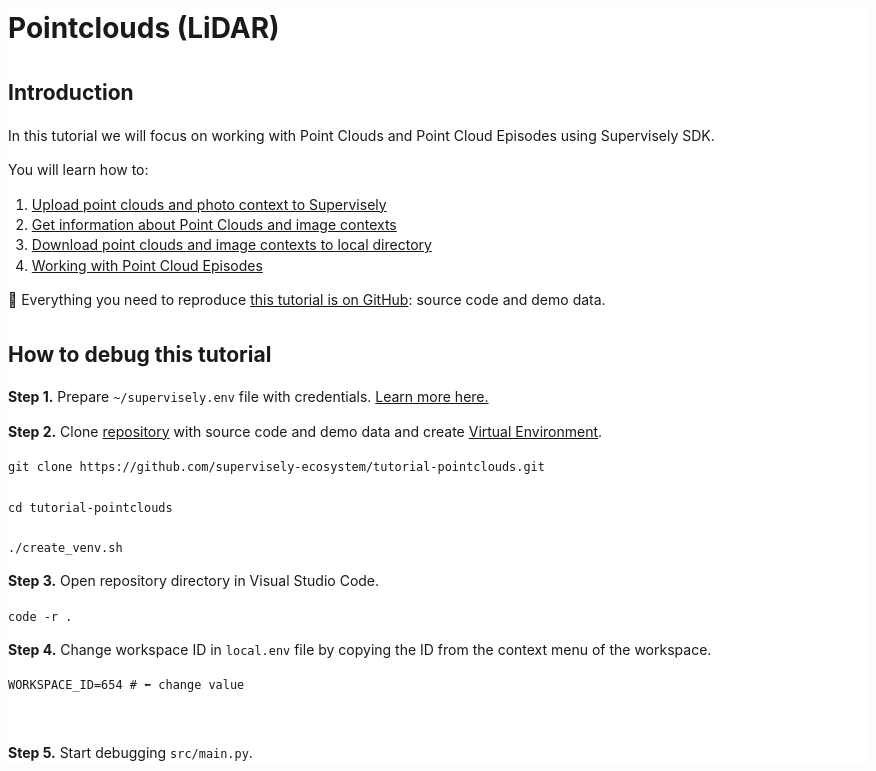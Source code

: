 # Pointclouds (LiDAR)

## Introduction

In this tutorial we will focus on working with Point Clouds and Point Cloud Episodes using Supervisely SDK.

You will learn how to:

1. [Upload point clouds and photo context to Supervisely](point-clouds-and-episodes.md#Upload-point-clouds-and-photo-context-to-Supervisely)
2. [Get information about Point Clouds and image contexts](point-clouds-and-episodes.md#Get-information-about-Point-Clouds-and-related-context-Images)
3. [Download point clouds and image contexts to local directory](point-clouds-and-episodes.md#Download-point-clouds-and-context-images-from-Supervisely)
4. [Working with Point Cloud Episodes](point-clouds-and-episodes.md#Working-with-Point-Cloud-Episodes)

📗 Everything you need to reproduce [this tutorial is on GitHub](https://github.com/supervisely-ecosystem/tutorial-pointclouds): source code and demo data.

## How to debug this tutorial

**Step 1.** Prepare `~/supervisely.env` file with credentials. [Learn more here.](../basics-of-authentication.md)

**Step 2.** Clone [repository](https://github.com/supervisely-ecosystem/tutorial-pointclouds) with source code and demo data and create [Virtual Environment](https://docs.python.org/3/library/venv.html).

```
git clone https://github.com/supervisely-ecosystem/tutorial-pointclouds.git

cd tutorial-pointclouds

./create_venv.sh
```

**Step 3.** Open repository directory in Visual Studio Code.

```
code -r .
```

**Step 4.** Change workspace ID in `local.env` file by copying the ID from the context menu of the workspace.

```
WORKSPACE_ID=654 # ⬅️ change value
```

<figure><img src="https://user-images.githubusercontent.com/79905215/209327856-e47fb82b-c207-48fc-bb36-1fe795d45f6f.png" alt=""><figcaption></figcaption></figure>

**Step 5.** Start debugging `src/main.py`.
